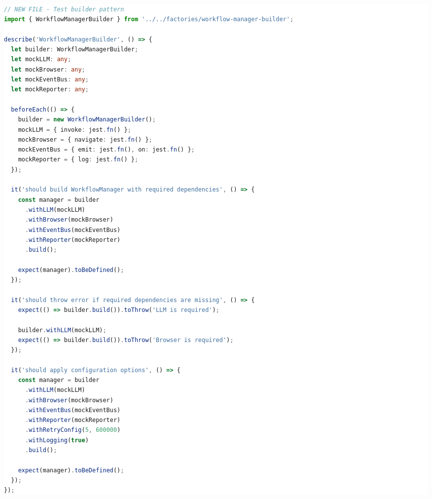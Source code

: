 ```typescript
// NEW FILE - Test builder pattern
import { WorkflowManagerBuilder } from '../../factories/workflow-manager-builder';

describe('WorkflowManagerBuilder', () => {
  let builder: WorkflowManagerBuilder;
  let mockLLM: any;
  let mockBrowser: any;
  let mockEventBus: any;
  let mockReporter: any;
  
  beforeEach(() => {
    builder = new WorkflowManagerBuilder();
    mockLLM = { invoke: jest.fn() };
    mockBrowser = { navigate: jest.fn() };
    mockEventBus = { emit: jest.fn(), on: jest.fn() };
    mockReporter = { log: jest.fn() };
  });
  
  it('should build WorkflowManager with required dependencies', () => {
    const manager = builder
      .withLLM(mockLLM)
      .withBrowser(mockBrowser)
      .withEventBus(mockEventBus)
      .withReporter(mockReporter)
      .build();
    
    expect(manager).toBeDefined();
  });
  
  it('should throw error if required dependencies are missing', () => {
    expect(() => builder.build()).toThrow('LLM is required');
    
    builder.withLLM(mockLLM);
    expect(() => builder.build()).toThrow('Browser is required');
  });
  
  it('should apply configuration options', () => {
    const manager = builder
      .withLLM(mockLLM)
      .withBrowser(mockBrowser)
      .withEventBus(mockEventBus)
      .withReporter(mockReporter)
      .withRetryConfig(5, 600000)
      .withLogging(true)
      .build();
    
    expect(manager).toBeDefined();
  });
});
```
